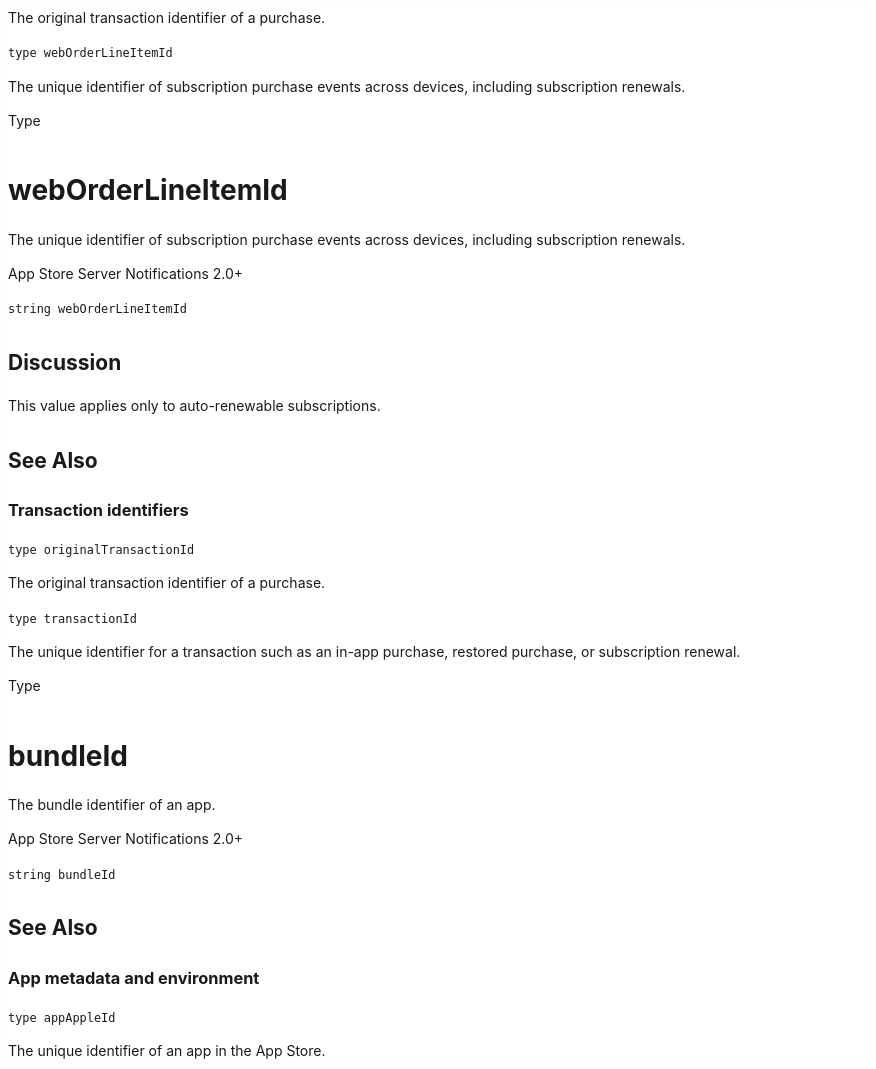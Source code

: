 The original transaction identifier of a purchase.

`type webOrderLineItemId`

The unique identifier of subscription purchase events across devices,
including subscription renewals.

Type

# webOrderLineItemId

The unique identifier of subscription purchase events across devices,
including subscription renewals.

App Store Server Notifications 2.0+

    
    
    string webOrderLineItemId

## Discussion

This value applies only to auto-renewable subscriptions.

## See Also

### Transaction identifiers

`type originalTransactionId`

The original transaction identifier of a purchase.

`type transactionId`

The unique identifier for a transaction such as an in-app purchase, restored
purchase, or subscription renewal.

Type

# bundleId

The bundle identifier of an app.

App Store Server Notifications 2.0+

    
    
    string bundleId

## See Also

### App metadata and environment

`type appAppleId`

The unique identifier of an app in the App Store.
